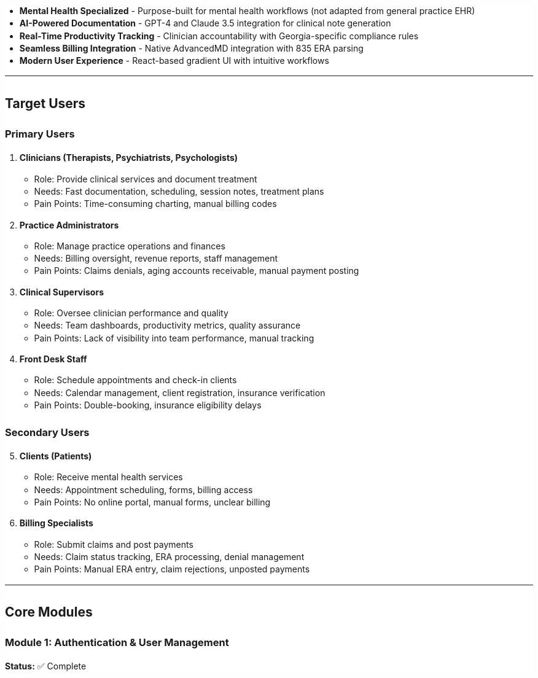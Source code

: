 - **Mental Health Specialized** - Purpose-built for mental health workflows (not adapted from general practice EHR)
- **AI-Powered Documentation** - GPT-4 and Claude 3.5 integration for clinical note generation
- **Real-Time Productivity Tracking** - Clinician accountability with Georgia-specific compliance rules
- **Seamless Billing Integration** - Native AdvancedMD integration with 835 ERA parsing
- **Modern User Experience** - React-based gradient UI with intuitive workflows

---

## Target Users

### Primary Users

1. **Clinicians (Therapists, Psychiatrists, Psychologists)**
   - Role: Provide clinical services and document treatment
   - Needs: Fast documentation, scheduling, session notes, treatment plans
   - Pain Points: Time-consuming charting, manual billing codes

2. **Practice Administrators**
   - Role: Manage practice operations and finances
   - Needs: Billing oversight, revenue reports, staff management
   - Pain Points: Claims denials, aging accounts receivable, manual payment posting

3. **Clinical Supervisors**
   - Role: Oversee clinician performance and quality
   - Needs: Team dashboards, productivity metrics, quality assurance
   - Pain Points: Lack of visibility into team performance, manual tracking

4. **Front Desk Staff**
   - Role: Schedule appointments and check-in clients
   - Needs: Calendar management, client registration, insurance verification
   - Pain Points: Double-booking, insurance eligibility delays

### Secondary Users

5. **Clients (Patients)**
   - Role: Receive mental health services
   - Needs: Appointment scheduling, forms, billing access
   - Pain Points: No online portal, manual forms, unclear billing

6. **Billing Specialists**
   - Role: Submit claims and post payments
   - Needs: Claim status tracking, ERA processing, denial management
   - Pain Points: Manual ERA entry, claim rejections, unposted payments

---

## Core Modules

### Module 1: Authentication & User Management

**Status:** ✅ Complete
